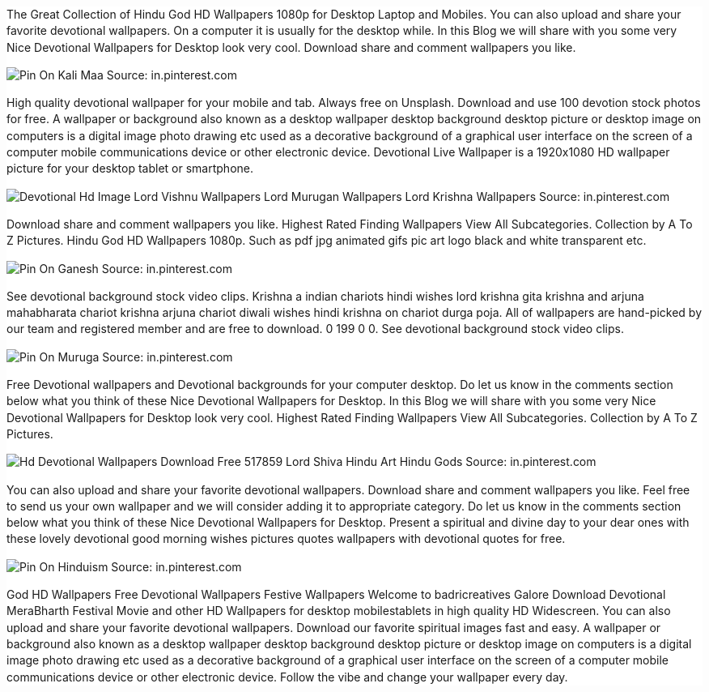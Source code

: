 The Great Collection of Hindu God HD Wallpapers 1080p for Desktop Laptop and Mobiles. You can also upload and share your favorite devotional wallpapers. On a computer it is usually for the desktop while. In this Blog we will share with you some very Nice Devotional Wallpapers for Desktop look very cool. Download share and comment wallpapers you like.

![Pin On Kali Maa](https://i.pinimg.com/564x/92/e5/d6/92e5d651b5446ef1efc5edadb334b1aa.jpg "Pin On Kali Maa")
Source: in.pinterest.com

High quality devotional wallpaper for your mobile and tab. Always free on Unsplash. Download and use 100 devotion stock photos for free. A wallpaper or background also known as a desktop wallpaper desktop background desktop picture or desktop image on computers is a digital image photo drawing etc used as a decorative background of a graphical user interface on the screen of a computer mobile communications device or other electronic device. Devotional Live Wallpaper is a 1920x1080 HD wallpaper picture for your desktop tablet or smartphone.

![Devotional Hd Image Lord Vishnu Wallpapers Lord Murugan Wallpapers Lord Krishna Wallpapers](https://i.pinimg.com/474x/a0/d4/a0/a0d4a084faeebf616fb2226316d7e0c1.jpg "Devotional Hd Image Lord Vishnu Wallpapers Lord Murugan Wallpapers Lord Krishna Wallpapers")
Source: in.pinterest.com

Download share and comment wallpapers you like. Highest Rated Finding Wallpapers View All Subcategories. Collection by A To Z Pictures. Hindu God HD Wallpapers 1080p. Such as pdf jpg animated gifs pic art logo black and white transparent etc.

![Pin On Ganesh](https://i.pinimg.com/originals/8a/34/4e/8a344e166949d307c4941a34f599cd2f.jpg "Pin On Ganesh")
Source: in.pinterest.com

See devotional background stock video clips. Krishna a indian chariots hindi wishes lord krishna gita krishna and arjuna mahabharata chariot krishna arjuna chariot diwali wishes hindi krishna on chariot durga poja. All of wallpapers are hand-picked by our team and registered member and are free to download. 0 199 0 0. See devotional background stock video clips.

![Pin On Muruga](https://i.pinimg.com/originals/4c/56/48/4c5648a28dec90b9d6f9cf58cf444dfe.jpg "Pin On Muruga")
Source: in.pinterest.com

Free Devotional wallpapers and Devotional backgrounds for your computer desktop. Do let us know in the comments section below what you think of these Nice Devotional Wallpapers for Desktop. In this Blog we will share with you some very Nice Devotional Wallpapers for Desktop look very cool. Highest Rated Finding Wallpapers View All Subcategories. Collection by A To Z Pictures.

![Hd Devotional Wallpapers Download Free 517859 Lord Shiva Hindu Art Hindu Gods](https://i.pinimg.com/originals/44/2d/74/442d74b8a5b9a082568e4f21bd85701a.jpg "Hd Devotional Wallpapers Download Free 517859 Lord Shiva Hindu Art Hindu Gods")
Source: in.pinterest.com

You can also upload and share your favorite devotional wallpapers. Download share and comment wallpapers you like. Feel free to send us your own wallpaper and we will consider adding it to appropriate category. Do let us know in the comments section below what you think of these Nice Devotional Wallpapers for Desktop. Present a spiritual and divine day to your dear ones with these lovely devotional good morning wishes pictures quotes wallpapers with devotional quotes for free.

![Pin On Hinduism](https://i.pinimg.com/564x/ae/66/1e/ae661e24ae2bd39645cf9b4b82ad530b.jpg "Pin On Hinduism")
Source: in.pinterest.com

God HD Wallpapers Free Devotional Wallpapers Festive Wallpapers Welcome to badricreatives Galore Download Devotional MeraBharth Festival Movie and other HD Wallpapers for desktop mobilestablets in high quality HD Widescreen. You can also upload and share your favorite devotional wallpapers. Download our favorite spiritual images fast and easy. A wallpaper or background also known as a desktop wallpaper desktop background desktop picture or desktop image on computers is a digital image photo drawing etc used as a decorative background of a graphical user interface on the screen of a computer mobile communications device or other electronic device. Follow the vibe and change your wallpaper every day.

